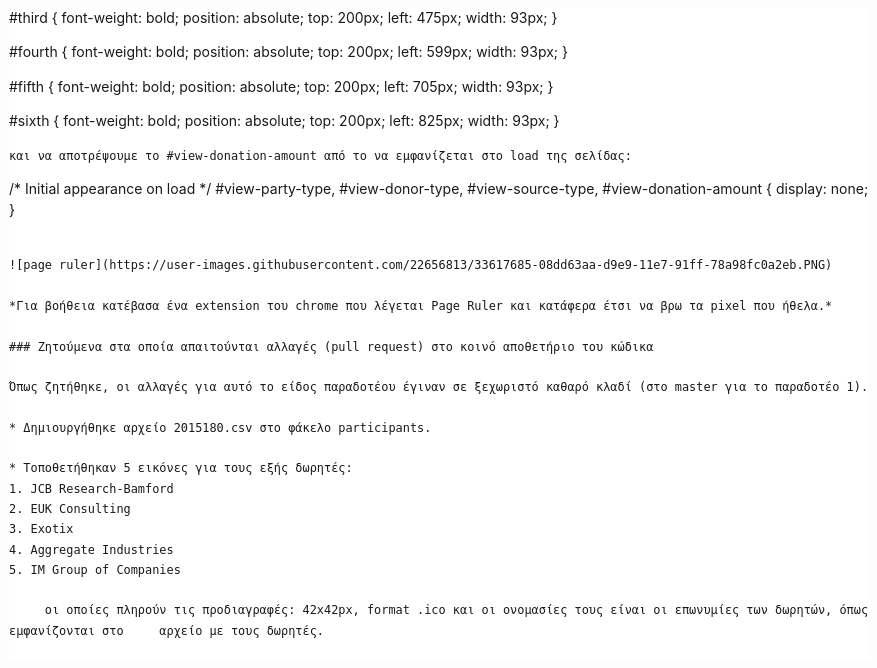 #third {
    font-weight: bold;
    position: absolute;
    top: 200px;
    left: 475px;
    width: 93px;
}

#fourth {
    font-weight: bold;
    position: absolute;
    top: 200px;
    left: 599px;
    width: 93px;
}

#fifth {
    font-weight: bold;
    position: absolute;
    top: 200px;
    left: 705px;
    width: 93px;
}

#sixth {
    font-weight: bold;
    position: absolute;
    top: 200px;
    left: 825px;
    width: 93px;
}
```
και να αποτρέψουμε το #view-donation-amount από το να εμφανίζεται στο load της σελίδας:

```
/* Initial appearance on load */
#view-party-type, #view-donor-type, #view-source-type, #view-donation-amount {
    display: none;
}
```

![page ruler](https://user-images.githubusercontent.com/22656813/33617685-08dd63aa-d9e9-11e7-91ff-78a98fc0a2eb.PNG)
 
*Για βοήθεια κατέβασα ένα extension του chrome που λέγεται Page Ruler και κατάφερα έτσι να βρω τα pixel που ήθελα.* 

### Ζητούμενα στα οποία απαιτούνται αλλαγές (pull request) στο κοινό αποθετήριο του κώδικα

Όπως ζητήθηκε, οι αλλαγές για αυτό το είδος παραδοτέου έγιναν σε ξεχωριστό καθαρό κλαδί (στο master για το παραδοτέο 1).

* Δημιουργήθηκε αρχείο 2015180.csv στο φάκελο participants.

* Τοποθετήθηκαν 5 εικόνες για τους εξής δωρητές:
1. JCB Research-Bamford
2. EUK Consulting
3. Exotix
4. Aggregate Industries
5. IM Group of Companies
  
     οι οποίες πληρούν τις προδιαγραφές: 42x42px, format .ico και οι ονομασίες τους είναι οι επωνυμίες των δωρητών, όπως εμφανίζονται στο     αρχείο με τους δωρητές.
  
```
